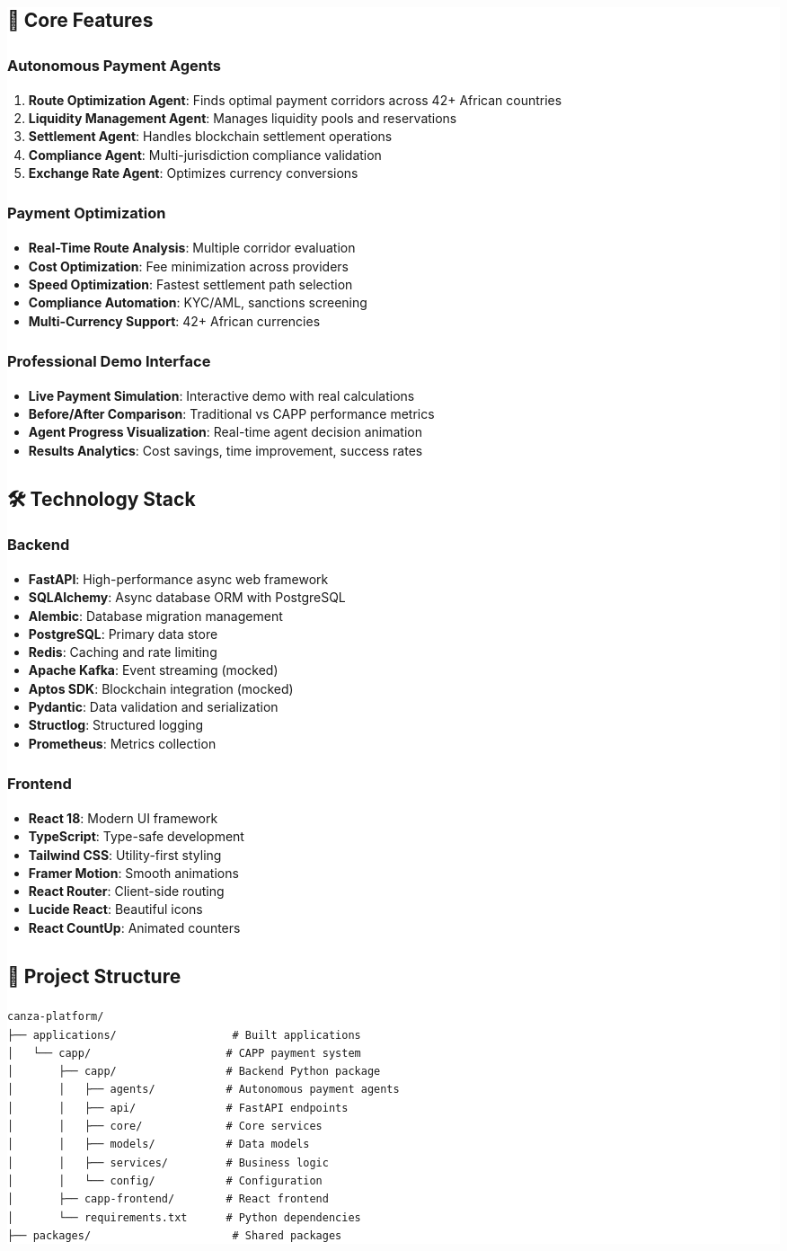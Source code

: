 ## 🎯 Core Features

### Autonomous Payment Agents
1. **Route Optimization Agent**: Finds optimal payment corridors across 42+ African countries
2. **Liquidity Management Agent**: Manages liquidity pools and reservations
3. **Settlement Agent**: Handles blockchain settlement operations
4. **Compliance Agent**: Multi-jurisdiction compliance validation
5. **Exchange Rate Agent**: Optimizes currency conversions

### Payment Optimization
- **Real-Time Route Analysis**: Multiple corridor evaluation
- **Cost Optimization**: Fee minimization across providers
- **Speed Optimization**: Fastest settlement path selection
- **Compliance Automation**: KYC/AML, sanctions screening
- **Multi-Currency Support**: 42+ African currencies

### Professional Demo Interface
- **Live Payment Simulation**: Interactive demo with real calculations
- **Before/After Comparison**: Traditional vs CAPP performance metrics
- **Agent Progress Visualization**: Real-time agent decision animation
- **Results Analytics**: Cost savings, time improvement, success rates

## 🛠️ Technology Stack

### Backend
- **FastAPI**: High-performance async web framework
- **SQLAlchemy**: Async database ORM with PostgreSQL
- **Alembic**: Database migration management
- **PostgreSQL**: Primary data store
- **Redis**: Caching and rate limiting
- **Apache Kafka**: Event streaming (mocked)
- **Aptos SDK**: Blockchain integration (mocked)
- **Pydantic**: Data validation and serialization
- **Structlog**: Structured logging
- **Prometheus**: Metrics collection

### Frontend
- **React 18**: Modern UI framework
- **TypeScript**: Type-safe development
- **Tailwind CSS**: Utility-first styling
- **Framer Motion**: Smooth animations
- **React Router**: Client-side routing
- **Lucide React**: Beautiful icons
- **React CountUp**: Animated counters

## 📁 Project Structure

```
canza-platform/
├── applications/                  # Built applications
│   └── capp/                     # CAPP payment system
│       ├── capp/                 # Backend Python package
│       │   ├── agents/           # Autonomous payment agents
│       │   ├── api/              # FastAPI endpoints
│       │   ├── core/             # Core services
│       │   ├── models/           # Data models
│       │   ├── services/         # Business logic
│       │   └── config/           # Configuration
│       ├── capp-frontend/        # React frontend
│       └── requirements.txt      # Python dependencies
├── packages/                      # Shared packages
```